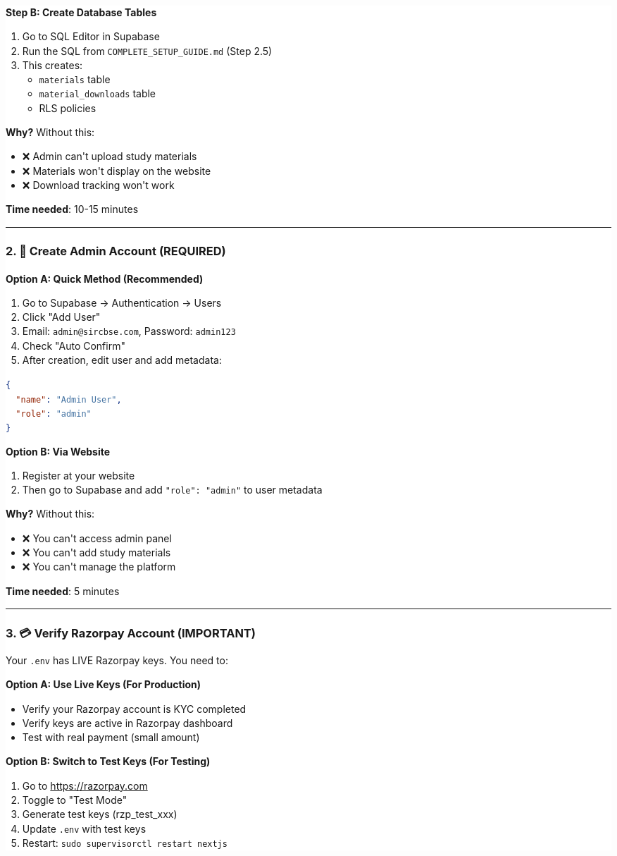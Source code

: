 **Step B: Create Database Tables**
1. Go to SQL Editor in Supabase
2. Run the SQL from `COMPLETE_SETUP_GUIDE.md` (Step 2.5)
3. This creates:
   - `materials` table
   - `material_downloads` table
   - RLS policies

**Why?** Without this:
- ❌ Admin can't upload study materials
- ❌ Materials won't display on the website
- ❌ Download tracking won't work

**Time needed**: 10-15 minutes

---

### 2. 👤 Create Admin Account (REQUIRED)

**Option A: Quick Method (Recommended)**
1. Go to Supabase → Authentication → Users
2. Click "Add User"
3. Email: `admin@sircbse.com`, Password: `admin123`
4. Check "Auto Confirm"
5. After creation, edit user and add metadata:
```json
{
  "name": "Admin User",
  "role": "admin"
}
```

**Option B: Via Website**
1. Register at your website
2. Then go to Supabase and add `"role": "admin"` to user metadata

**Why?** Without this:
- ❌ You can't access admin panel
- ❌ You can't add study materials
- ❌ You can't manage the platform

**Time needed**: 5 minutes

---

### 3. 💳 Verify Razorpay Account (IMPORTANT)

Your `.env` has LIVE Razorpay keys. You need to:

**Option A: Use Live Keys (For Production)**
- Verify your Razorpay account is KYC completed
- Verify keys are active in Razorpay dashboard
- Test with real payment (small amount)

**Option B: Switch to Test Keys (For Testing)**
1. Go to https://razorpay.com
2. Toggle to "Test Mode"
3. Generate test keys (rzp_test_xxx)
4. Update `.env` with test keys
5. Restart: `sudo supervisorctl restart nextjs`
